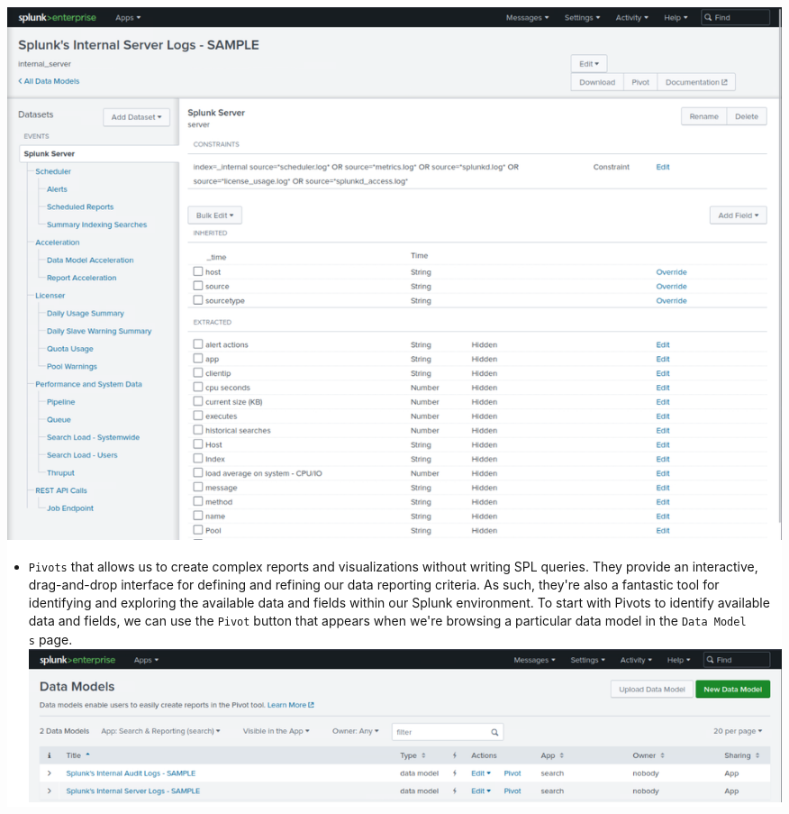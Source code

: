![](../attachments/Pasted%20image%2020250905122707.png)

- `Pivots` that allows us to create complex reports and visualizations without writing SPL queries. They provide an interactive, drag-and-drop interface for defining and refining our data reporting criteria. As such, they're also a fantastic tool for identifying and exploring the available data and fields within our Splunk environment. To start with Pivots to identify available data and fields, we can use the `Pivot` button that appears when we're browsing a particular data model in the `Data Models` page.
![](../attachments/Pasted%20image%2020250905122828.png)
